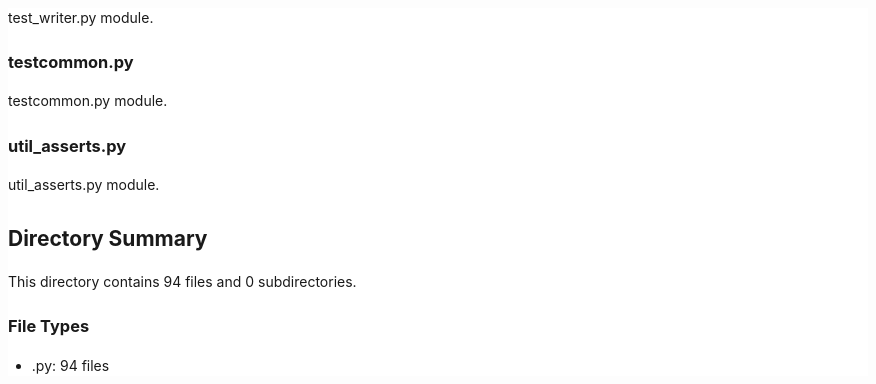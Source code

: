 test_writer.py module.

### testcommon.py

testcommon.py module.

### util_asserts.py

util_asserts.py module.

## Directory Summary

This directory contains 94 files and 0 subdirectories.

### File Types

* .py: 94 files
